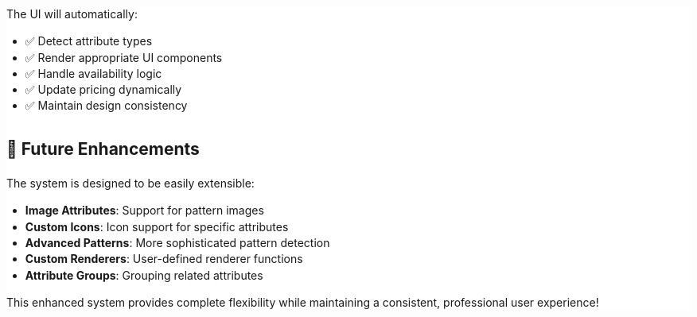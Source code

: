 The UI will automatically:

- ✅ Detect attribute types
- ✅ Render appropriate UI components
- ✅ Handle availability logic
- ✅ Update pricing dynamically
- ✅ Maintain design consistency

## 🔮 Future Enhancements

The system is designed to be easily extensible:

- **Image Attributes**: Support for pattern images
- **Custom Icons**: Icon support for specific attributes
- **Advanced Patterns**: More sophisticated pattern detection
- **Custom Renderers**: User-defined renderer functions
- **Attribute Groups**: Grouping related attributes

This enhanced system provides complete flexibility while maintaining a consistent, professional user experience!
